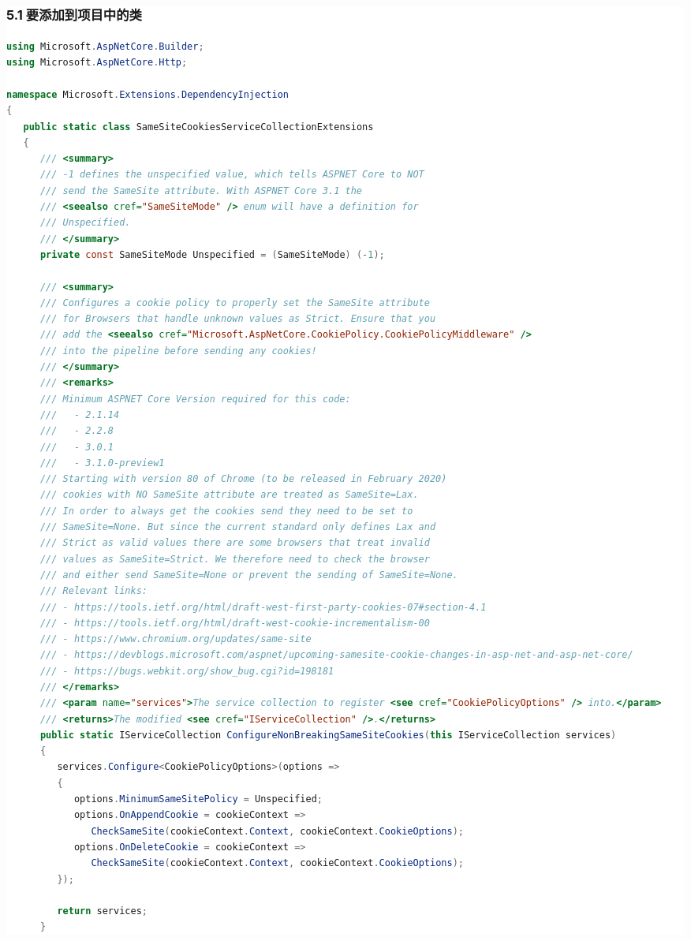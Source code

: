 
### 5.1 要添加到项目中的类
 
```C#
using Microsoft.AspNetCore.Builder;
using Microsoft.AspNetCore.Http;

namespace Microsoft.Extensions.DependencyInjection
{
   public static class SameSiteCookiesServiceCollectionExtensions
   {
      /// <summary>
      /// -1 defines the unspecified value, which tells ASPNET Core to NOT
      /// send the SameSite attribute. With ASPNET Core 3.1 the
      /// <seealso cref="SameSiteMode" /> enum will have a definition for
      /// Unspecified.
      /// </summary>
      private const SameSiteMode Unspecified = (SameSiteMode) (-1);

      /// <summary>
      /// Configures a cookie policy to properly set the SameSite attribute
      /// for Browsers that handle unknown values as Strict. Ensure that you
      /// add the <seealso cref="Microsoft.AspNetCore.CookiePolicy.CookiePolicyMiddleware" />
      /// into the pipeline before sending any cookies!
      /// </summary>
      /// <remarks>
      /// Minimum ASPNET Core Version required for this code:
      ///   - 2.1.14
      ///   - 2.2.8
      ///   - 3.0.1
      ///   - 3.1.0-preview1
      /// Starting with version 80 of Chrome (to be released in February 2020)
      /// cookies with NO SameSite attribute are treated as SameSite=Lax.
      /// In order to always get the cookies send they need to be set to
      /// SameSite=None. But since the current standard only defines Lax and
      /// Strict as valid values there are some browsers that treat invalid
      /// values as SameSite=Strict. We therefore need to check the browser
      /// and either send SameSite=None or prevent the sending of SameSite=None.
      /// Relevant links:
      /// - https://tools.ietf.org/html/draft-west-first-party-cookies-07#section-4.1
      /// - https://tools.ietf.org/html/draft-west-cookie-incrementalism-00
      /// - https://www.chromium.org/updates/same-site
      /// - https://devblogs.microsoft.com/aspnet/upcoming-samesite-cookie-changes-in-asp-net-and-asp-net-core/
      /// - https://bugs.webkit.org/show_bug.cgi?id=198181
      /// </remarks>
      /// <param name="services">The service collection to register <see cref="CookiePolicyOptions" /> into.</param>
      /// <returns>The modified <see cref="IServiceCollection" />.</returns>
      public static IServiceCollection ConfigureNonBreakingSameSiteCookies(this IServiceCollection services)
      {
         services.Configure<CookiePolicyOptions>(options =>
         {
            options.MinimumSameSitePolicy = Unspecified;
            options.OnAppendCookie = cookieContext =>
               CheckSameSite(cookieContext.Context, cookieContext.CookieOptions);
            options.OnDeleteCookie = cookieContext =>
               CheckSameSite(cookieContext.Context, cookieContext.CookieOptions);
         });

         return services;
      }

```